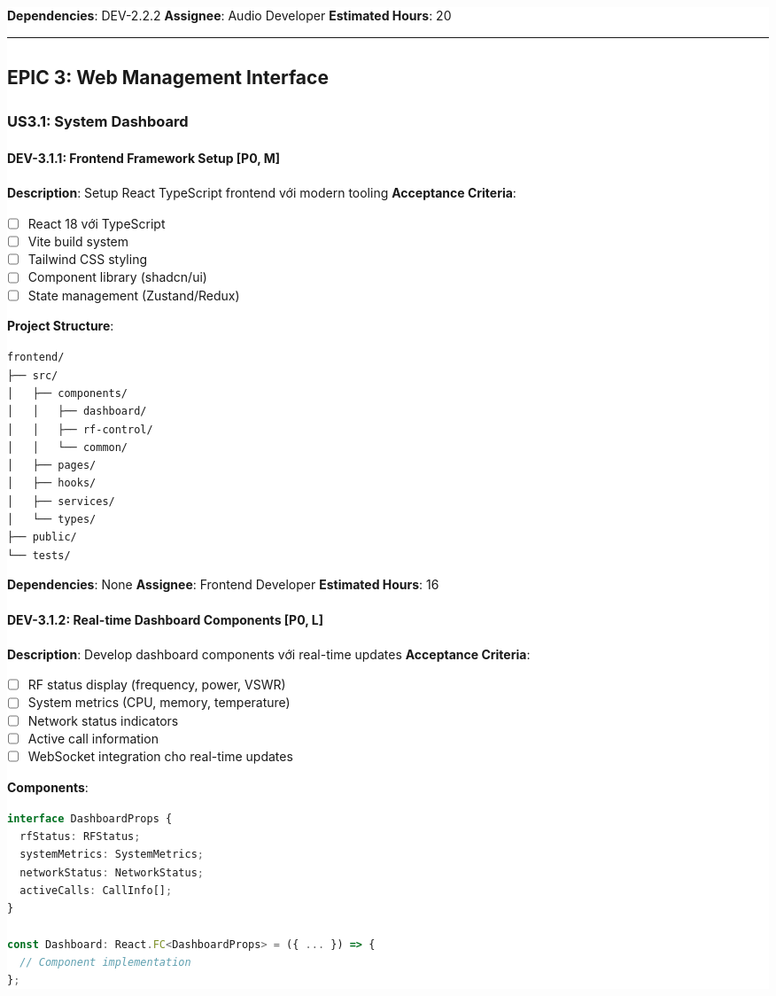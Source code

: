 **Dependencies**: DEV-2.2.2
**Assignee**: Audio Developer
**Estimated Hours**: 20

---

## EPIC 3: Web Management Interface

### US3.1: System Dashboard

#### DEV-3.1.1: Frontend Framework Setup [P0, M]
**Description**: Setup React TypeScript frontend với modern tooling
**Acceptance Criteria**:
- [ ] React 18 với TypeScript
- [ ] Vite build system
- [ ] Tailwind CSS styling
- [ ] Component library (shadcn/ui)
- [ ] State management (Zustand/Redux)

**Project Structure**:
```
frontend/
├── src/
│   ├── components/
│   │   ├── dashboard/
│   │   ├── rf-control/
│   │   └── common/
│   ├── pages/
│   ├── hooks/
│   ├── services/
│   └── types/
├── public/
└── tests/
```

**Dependencies**: None
**Assignee**: Frontend Developer
**Estimated Hours**: 16

#### DEV-3.1.2: Real-time Dashboard Components [P0, L]
**Description**: Develop dashboard components với real-time updates
**Acceptance Criteria**:
- [ ] RF status display (frequency, power, VSWR)
- [ ] System metrics (CPU, memory, temperature)
- [ ] Network status indicators
- [ ] Active call information
- [ ] WebSocket integration cho real-time updates

**Components**:
```typescript
interface DashboardProps {
  rfStatus: RFStatus;
  systemMetrics: SystemMetrics;
  networkStatus: NetworkStatus;
  activeCalls: CallInfo[];
}

const Dashboard: React.FC<DashboardProps> = ({ ... }) => {
  // Component implementation
};
```
